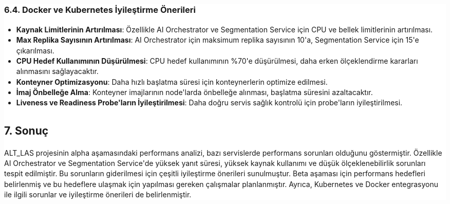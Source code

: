 ### 6.4. Docker ve Kubernetes İyileştirme Önerileri

- **Kaynak Limitlerinin Artırılması**: Özellikle AI Orchestrator ve Segmentation Service için CPU ve bellek limitlerinin artırılması.
- **Max Replika Sayısının Artırılması**: AI Orchestrator için maksimum replika sayısının 10'a, Segmentation Service için 15'e çıkarılması.
- **CPU Hedef Kullanımının Düşürülmesi**: CPU hedef kullanımının %70'e düşürülmesi, daha erken ölçeklendirme kararları alınmasını sağlayacaktır.
- **Konteyner Optimizasyonu**: Daha hızlı başlatma süresi için konteynerlerin optimize edilmesi.
- **İmaj Önbelleğe Alma**: Konteyner imajlarının node'larda önbelleğe alınması, başlatma süresini azaltacaktır.
- **Liveness ve Readiness Probe'ların İyileştirilmesi**: Daha doğru servis sağlık kontrolü için probe'ların iyileştirilmesi.

## 7. Sonuç

ALT_LAS projesinin alpha aşamasındaki performans analizi, bazı servislerde performans sorunları olduğunu göstermiştir. Özellikle AI Orchestrator ve Segmentation Service'de yüksek yanıt süresi, yüksek kaynak kullanımı ve düşük ölçeklenebilirlik sorunları tespit edilmiştir. Bu sorunların giderilmesi için çeşitli iyileştirme önerileri sunulmuştur. Beta aşaması için performans hedefleri belirlenmiş ve bu hedeflere ulaşmak için yapılması gereken çalışmalar planlanmıştır. Ayrıca, Kubernetes ve Docker entegrasyonu ile ilgili sorunlar ve iyileştirme önerileri de belirlenmiştir.
